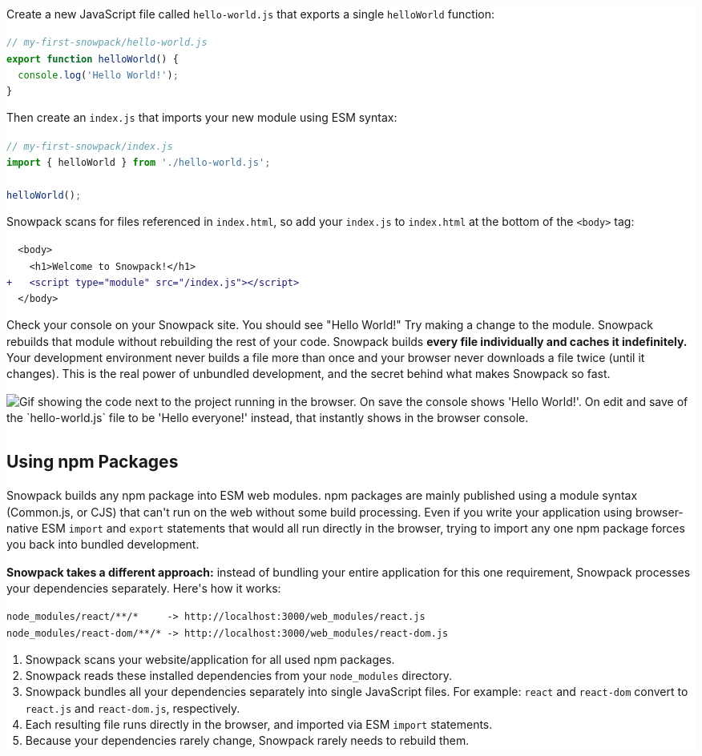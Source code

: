 Create a new JavaScript file called `hello-world.js` that exports a single `helloWorld` function:

```js
// my-first-snowpack/hello-world.js
export function helloWorld() {
  console.log('Hello World!');
}
```

Then create an `index.js` that imports your new module using ESM syntax:

```js
// my-first-snowpack/index.js
import { helloWorld } from './hello-world.js';

helloWorld();
```

Snowpack scans for files referenced in `index.html`, so add your `index.js` to `index.html` at the bottom of the `<body>` tag:

```diff
  <body>
    <h1>Welcome to Snowpack!</h1>
+   <script type="module" src="/index.js"></script>
  </body>
```

Check your console on your Snowpack site. You should see "Hello World!" Try making a change to the module. Snowpack rebuilds that module without rebuilding the rest of your code. Snowpack builds **every file individually and caches it indefinitely.** Your development environment never builds a file more than once and your browser never downloads a file twice (until it changes). This is the real power of unbundled development, and the secret behind what makes Snowpack so fast.

<div class="frame"><img src="/img/guides/getting-started/hello-world.gif" alt="Gif showing the code next to the project running in the browser. On save the console shows 'Hello World!'. On edit and save of the `hello-world.js` file to be 'Hello everyone!' instead, that instantly shows in the browser console." class="screenshot"/></div>

## Using npm Packages

Snowpack builds any npm package into ESM web modules. npm packages are mainly published using a module syntax (Common.js, or CJS) that can't run on the web without some build processing. Even if you write your application using browser-native ESM `import` and `export` statements that would all run directly in the browser, trying to import any one npm package forces you back into bundled development.

**Snowpack takes a different approach:** instead of bundling your entire application for this one requirement, Snowpack processes your dependencies separately. Here's how it works:

```
node_modules/react/**/*     -> http://localhost:3000/web_modules/react.js
node_modules/react-dom/**/* -> http://localhost:3000/web_modules/react-dom.js
```

1. Snowpack scans your website/application for all used npm packages.
2. Snowpack reads these installed dependencies from your `node_modules` directory.
3. Snowpack bundles all your dependencies separately into single JavaScript files. For example: `react` and `react-dom` convert to `react.js` and `react-dom.js`, respectively.
4. Each resulting file runs directly in the browser, and imported via ESM `import` statements.
5. Because your dependencies rarely change, Snowpack rarely needs to rebuild them.
